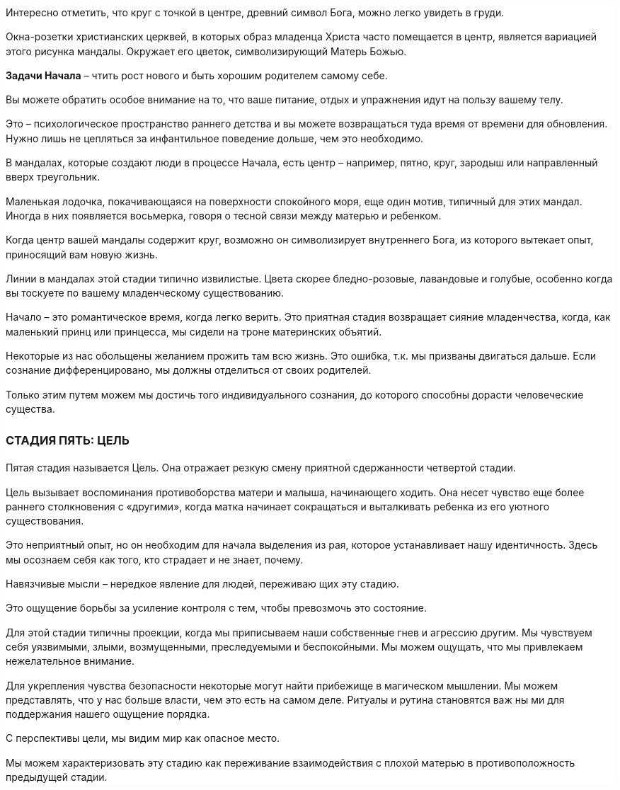 Интересно отметить, что круг с точкой в центре, древний символ Бога, можно легко увидеть в груди.

Окна-розетки христианских церквей, в которых образ младенца Христа часто помещается в центр, является вариацией этого рисунка мандалы. Окружает его цветок, символизирующий Матерь Божью.

**Задачи Начала** – чтить рост нового и быть хорошим родителем самому себе.

Вы можете обратить особое внимание на то, что ваше питание, отдых и упражнения идут на пользу вашему телу.

Это – психологическое пространство раннего детства и вы можете возвращаться туда время от времени для обновления. Нужно лишь не цепляться за инфантильное поведение дольше, чем это необходимо.

В мандалах, которые создают люди в процессе Начала, есть центр – например, пятно, круг, зародыш или направленный вверх треугольник.

Маленькая лодочка, покачивающаяся на поверхности спокойного моря, еще один мотив, типичный для этих мандал. Иногда в них появляется восьмерка, говоря о тесной связи между матерью и ребенком.

Когда центр вашей мандалы содержит круг, возможно он символизирует внутреннего Бога, из которого вытекает опыт, приносящий вам новую жизнь.

Линии в мандалах этой стадии типично извилистые. Цвета скорее бледно-розовые, лавандовые и голубые, особенно когда вы тоскуете по вашему младенческому существованию.

Начало – это романтическое время, когда легко верить. Это приятная стадия возвращает сияние младенчества, когда, как маленький принц или принцесса, мы сидели на троне материнских объятий.

Некоторые из нас обольщены желанием прожить там всю жизнь. Это ошибка, т.к. мы призваны двигаться дальше. Если сознание дифференцировано, мы должны отделиться от своих родителей.

Только этим путем можем мы достичь того индивидуального сознания, до которого способны дорасти человеческие существа.

### СТАДИЯ ПЯТЬ: ЦЕЛЬ

Пятая стадия называется Цель. Она отражает резкую смену приятной сдержанности четвертой стадии.

Цель вызывает воспоминания противоборства матери и малыша, начинающего ходить. Она несет чувство еще более раннего столкновения с «другими», когда матка начинает сокращаться и выталкивать ребенка из его уютного существования.

Это неприятный опыт, но он необходим для начала выделения из рая, которое устанавливает нашу идентичность. Здесь мы осознаем себя как того, кто страдает и не знает, почему.

Навязчивые мысли – нередкое явление для людей, переживаю щих эту стадию.

Это ощущение борьбы за усиление контроля с тем, чтобы превозмочь это состояние.

Для этой стадии типичны проекции, когда мы приписываем наши собственные гнев и агрессию другим. Мы чувствуем себя уязвимыми, злыми, возмущенными, преследуемыми и беспокойными. Мы можем ощущать, что мы привлекаем нежелательное внимание.

Для укрепления чувства безопасности некоторые могут найти прибежище в магическом мышлении. Мы можем представлять, что у нас больше власти, чем это есть на самом деле. Ритуалы и рутина становятся важ ны ми для поддержания нашего ощущение порядка.

С перспективы цели, мы видим мир как опасное место.

Мы можем характеризовать эту стадию как переживание взаимодействия с плохой матерью в противоположность предыдущей стадии.
